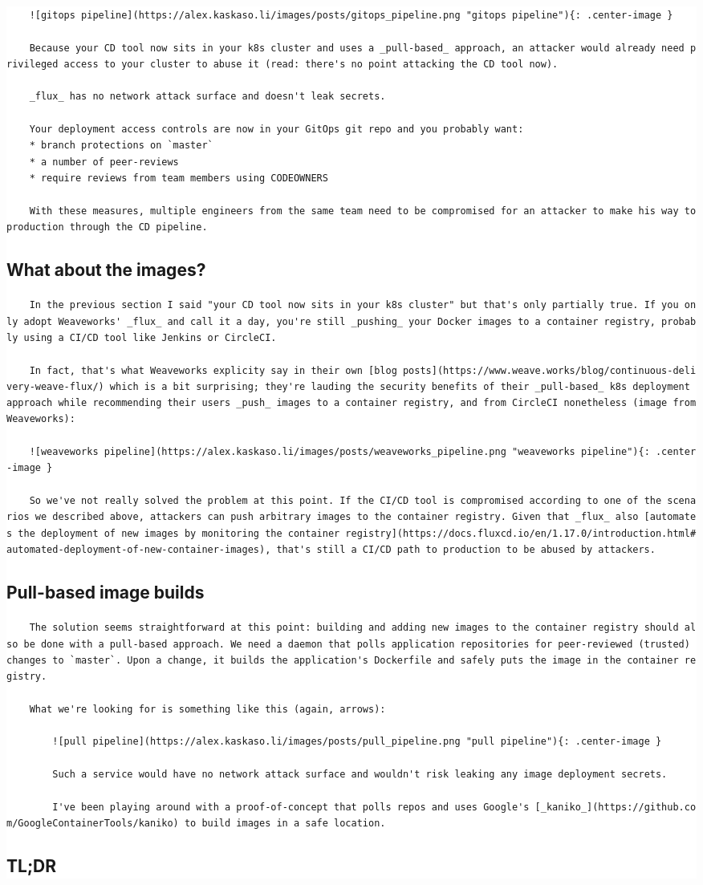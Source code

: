         ![gitops pipeline](https://alex.kaskaso.li/images/posts/gitops_pipeline.png "gitops pipeline"){: .center-image }

        Because your CD tool now sits in your k8s cluster and uses a _pull-based_ approach, an attacker would already need privileged access to your cluster to abuse it (read: there's no point attacking the CD tool now).

        _flux_ has no network attack surface and doesn't leak secrets.

        Your deployment access controls are now in your GitOps git repo and you probably want:
        * branch protections on `master`
        * a number of peer-reviews
        * require reviews from team members using CODEOWNERS

        With these measures, multiple engineers from the same team need to be compromised for an attacker to make his way to production through the CD pipeline.

## What about the images?

        In the previous section I said "your CD tool now sits in your k8s cluster" but that's only partially true. If you only adopt Weaveworks' _flux_ and call it a day, you're still _pushing_ your Docker images to a container registry, probably using a CI/CD tool like Jenkins or CircleCI.

        In fact, that's what Weaveworks explicity say in their own [blog posts](https://www.weave.works/blog/continuous-delivery-weave-flux/) which is a bit surprising; they're lauding the security benefits of their _pull-based_ k8s deployment approach while recommending their users _push_ images to a container registry, and from CircleCI nonetheless (image from Weaveworks):

        ![weaveworks pipeline](https://alex.kaskaso.li/images/posts/weaveworks_pipeline.png "weaveworks pipeline"){: .center-image }

        So we've not really solved the problem at this point. If the CI/CD tool is compromised according to one of the scenarios we described above, attackers can push arbitrary images to the container registry. Given that _flux_ also [automates the deployment of new images by monitoring the container registry](https://docs.fluxcd.io/en/1.17.0/introduction.html#automated-deployment-of-new-container-images), that's still a CI/CD path to production to be abused by attackers.

## Pull-based image builds

        The solution seems straightforward at this point: building and adding new images to the container registry should also be done with a pull-based approach. We need a daemon that polls application repositories for peer-reviewed (trusted) changes to `master`. Upon a change, it builds the application's Dockerfile and safely puts the image in the container registry.

        What we're looking for is something like this (again, arrows):

            ![pull pipeline](https://alex.kaskaso.li/images/posts/pull_pipeline.png "pull pipeline"){: .center-image }

            Such a service would have no network attack surface and wouldn't risk leaking any image deployment secrets.

            I've been playing around with a proof-of-concept that polls repos and uses Google's [_kaniko_](https://github.com/GoogleContainerTools/kaniko) to build images in a safe location.

## TL;DR
